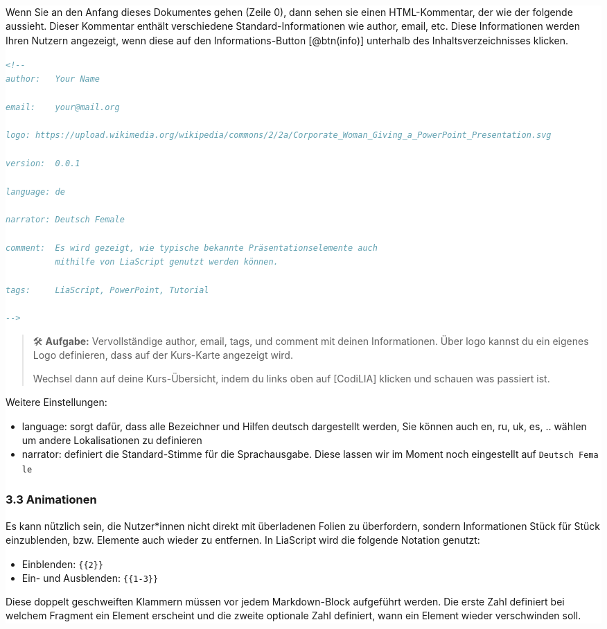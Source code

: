 Wenn Sie an den Anfang dieses Dokumentes gehen (Zeile 0), dann sehen sie einen HTML-Kommentar, der wie der folgende aussieht. Dieser Kommentar enthält verschiedene Standard-Informationen wie author, email, etc. Diese Informationen werden Ihren Nutzern angezeigt, wenn diese auf den Informations-Button [@btn(info)] unterhalb des Inhaltsverzeichnisses klicken.


``` markdown
<!--
author:   Your Name

email:    your@mail.org

logo: https://upload.wikimedia.org/wikipedia/commons/2/2a/Corporate_Woman_Giving_a_PowerPoint_Presentation.svg

version:  0.0.1

language: de

narrator: Deutsch Female

comment:  Es wird gezeigt, wie typische bekannte Präsentationselemente auch
          mithilfe von LiaScript genutzt werden können.

tags:     LiaScript, PowerPoint, Tutorial

-->
```

> 🛠 **Aufgabe:** Vervollständige author, email, tags, und comment mit deinen Informationen. Über logo kannst du ein eigenes Logo definieren, dass auf der Kurs-Karte angezeigt wird.
>
> Wechsel  dann auf deine Kurs-Übersicht, indem du links oben auf [CodiLIA] klicken und schauen was passiert ist.

Weitere Einstellungen:

* language: sorgt dafür, dass alle Bezeichner und Hilfen deutsch dargestellt werden, Sie können auch en, ru, uk, es, .. wählen um andere Lokalisationen zu definieren
* narrator: definiert die Standard-Stimme für die Sprachausgabe. Diese lassen wir im Moment noch eingestellt auf `Deutsch Female`

### 3.3 Animationen

Es kann nützlich sein, die Nutzer*innen nicht direkt mit überladenen Folien zu überfordern, sondern Informationen Stück für Stück einzublenden, bzw. Elemente auch wieder zu entfernen. In LiaScript wird die folgende Notation genutzt:


* Einblenden: `{{2}}`
* Ein- und Ausblenden: `{{1-3}}`


Diese doppelt geschweiften Klammern müssen vor jedem Markdown-Block aufgeführt werden. Die erste Zahl definiert bei welchem Fragment ein Element erscheint und die zweite optionale Zahl definiert, wann ein Element wieder verschwinden soll.
